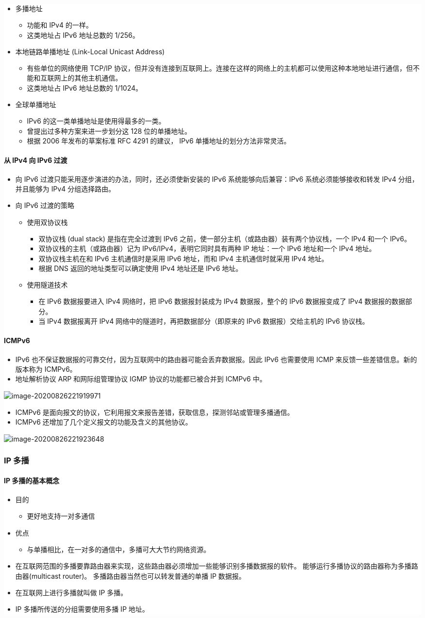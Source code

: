 - 多播地址

  - 功能和 IPv4 的一样。
  - 这类地址占 IPv6 地址总数的 1/256。

- 本地链路单播地址 (Link-Local Unicast Address)

  - 有些单位的网络使用 TCP/IP 协议，但并没有连接到互联网上。连接在这样的网络上的主机都可以使用这种本地地址进行通信，但不能和互联网上的其他主机通信。
  - 这类地址占 IPv6 地址总数的 1/1024。

- 全球单播地址

  - IPv6 的这一类单播地址是使用得最多的一类。
  - 曾提出过多种方案来进一步划分这 128 位的单播地址。
  - 根据 2006 年发布的草案标准 RFC 4291 的建议， IPv6 单播地址的划分方法非常灵活。

#### 从 IPv4 向 IPv6 过渡

- 向 IPv6 过渡只能采用逐步演进的办法，同时，还必须使新安装的 IPv6 系统能够向后兼容：IPv6 系统必须能够接收和转发 IPv4 分组，并且能够为 IPv4 分组选择路由。
- 向 IPv6 过渡的策略

  - 使用双协议栈

    - 双协议栈 (dual stack) 是指在完全过渡到 IPv6 之前，使一部分主机（或路由器）装有两个协议栈，一个 IPv4 和一个 IPv6。
    - 双协议栈的主机（或路由器）记为 IPv6/IPv4，表明它同时具有两种 IP 地址：一个 IPv6 地址和一个 IPv4 地址。
    - 双协议栈主机在和 IPv6 主机通信时是采用 IPv6 地址，而和 IPv4 主机通信时就采用 IPv4 地址。
    - 根据 DNS 返回的地址类型可以确定使用 IPv4 地址还是 IPv6 地址。

  - 使用隧道技术

    - 在 IPv6 数据报要进入 IPv4 网络时，把 IPv6 数据报封装成为 IPv4 数据报，整个的 IPv6 数据报变成了 IPv4 数据报的数据部分。
    - 当 IPv4 数据报离开 IPv4 网络中的隧道时，再把数据部分（即原来的 IPv6 数据报）交给主机的 IPv6 协议栈。

#### ICMPv6

- IPv6 也不保证数据报的可靠交付，因为互联网中的路由器可能会丢弃数据报。因此 IPv6 也需要使用 ICMP 来反馈一些差错信息。新的版本称为 ICMPv6。
- 地址解析协议 ARP 和网际组管理协议 IGMP 协议的功能都已被合并到 ICMPv6 中。

![image-20200826221919971](./images/Computer-Network.assets/image-20200826221919971.png)

- ICMPv6 是面向报文的协议，它利用报文来报告差错，获取信息，探测邻站或管理多播通信。
- ICMPv6 还增加了几个定义报文的功能及含义的其他协议。

![image-20200826221923648](./images/Computer-Network.assets/image-20200826221923648.png)

### IP 多播

#### IP 多播的基本概念

- 目的

  - 更好地支持一对多通信

- 优点

  - 与单播相比，在一对多的通信中，多播可大大节约网络资源。

- 在互联网范围的多播要靠路由器来实现，这些路由器必须增加一些能够识别多播数据报的软件。
  能够运行多播协议的路由器称为多播路由器(multicast router)。
  多播路由器当然也可以转发普通的单播 IP 数据报。
- 在互联网上进行多播就叫做 IP 多播。
- IP 多播所传送的分组需要使用多播 IP 地址。
